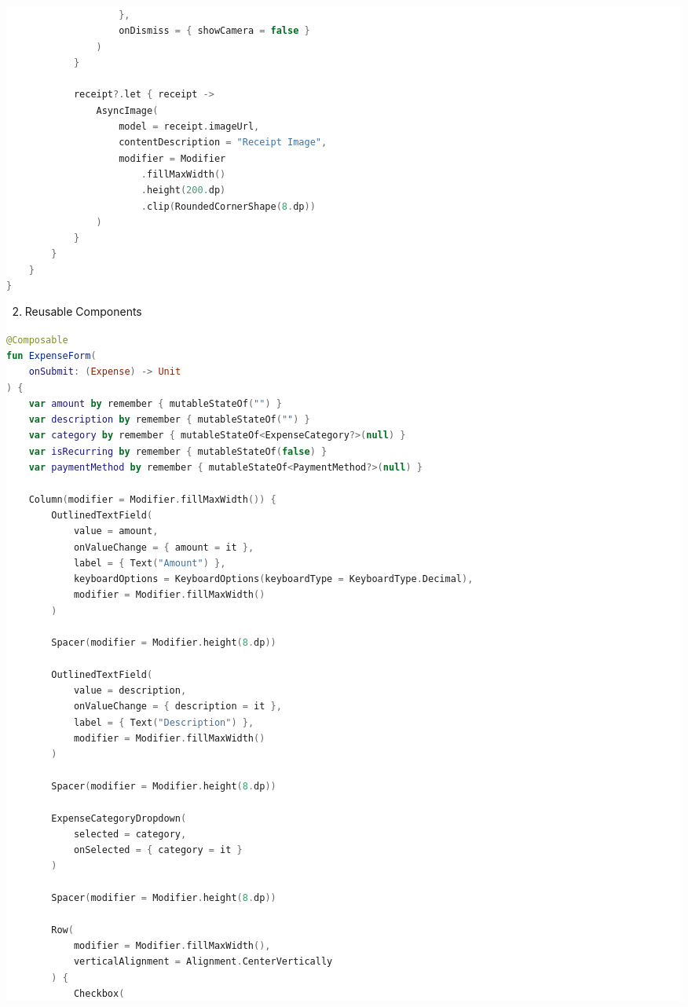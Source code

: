 ```kotlin
                    },
                    onDismiss = { showCamera = false }
                )
            }

            receipt?.let { receipt ->
                AsyncImage(
                    model = receipt.imageUrl,
                    contentDescription = "Receipt Image",
                    modifier = Modifier
                        .fillMaxWidth()
                        .height(200.dp)
                        .clip(RoundedCornerShape(8.dp))
                )
            }
        }
    }
}
```

2. Reusable Components
```kotlin
@Composable
fun ExpenseForm(
    onSubmit: (Expense) -> Unit
) {
    var amount by remember { mutableStateOf("") }
    var description by remember { mutableStateOf("") }
    var category by remember { mutableStateOf<ExpenseCategory?>(null) }
    var isRecurring by remember { mutableStateOf(false) }
    var paymentMethod by remember { mutableStateOf<PaymentMethod?>(null) }

    Column(modifier = Modifier.fillMaxWidth()) {
        OutlinedTextField(
            value = amount,
            onValueChange = { amount = it },
            label = { Text("Amount") },
            keyboardOptions = KeyboardOptions(keyboardType = KeyboardType.Decimal),
            modifier = Modifier.fillMaxWidth()
        )

        Spacer(modifier = Modifier.height(8.dp))

        OutlinedTextField(
            value = description,
            onValueChange = { description = it },
            label = { Text("Description") },
            modifier = Modifier.fillMaxWidth()
        )

        Spacer(modifier = Modifier.height(8.dp))

        ExpenseCategoryDropdown(
            selected = category,
            onSelected = { category = it }
        )

        Spacer(modifier = Modifier.height(8.dp))

        Row(
            modifier = Modifier.fillMaxWidth(),
            verticalAlignment = Alignment.CenterVertically
        ) {
            Checkbox(
```